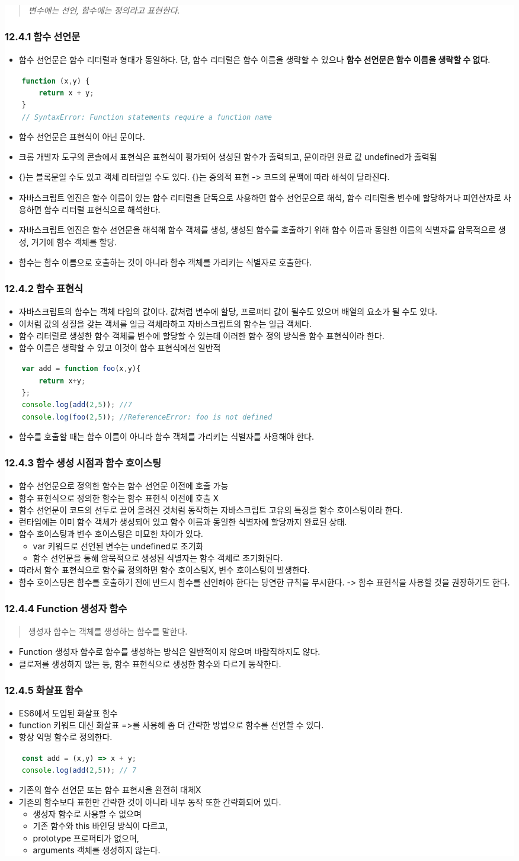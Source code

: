>_변수에는 선언, 함수에는 정의라고 표현한다._

### 12.4.1 함수 선언문
- 함수 선언문은 함수 리터럴과 형태가 동일하다. 단, 함수 리터럴은 함수 이름을 생략할 수 있으나 **함수 선언문은 함수 이름을 생략할 수 없다**.
```javascript
    function (x,y) {
        return x + y;
    }
    // SyntaxError: Function statements require a function name
```
- 함수 선언문은 표현식이 아닌 문이다.
- 크롬 개발자 도구의 콘솔에서 표현식은 표현식이 평가되어 생성된 함수가 출력되고,  문이라면 완료 값 undefined가 출력됨
- {}는 블록문일 수도 있고 객체 리터럴일 수도 있다. {}는 중의적 표현 -> 코드의 문맥에 따라 해석이 달라진다.
- 자바스크립트 엔진은 함수 이름이 있는 함수 리터럴을 단독으로 사용하면 함수 선언문으로 해석, 함수 리터럴을 변수에 할당하거나 피연산자로 사용하면 함수 리터럴 표현식으로 해석한다.

- 자바스크립트 엔진은 함수 선언문을 해석해 함수 객체를 생성, 생성된 함수를 호출하기 위해 함수 이름과 동일한 이름의 식별자를 암묵적으로 생성, 거기에 함수 객체를 할당.
- 함수는 함수 이름으로 호출하는 것이 아니라 함수 객체를 가리키는 식별자로 호출한다.

### 12.4.2 함수 표현식
- 자바스크립트의 함수는 객체 타입의 값이다. 값처럼 변수에 할당, 프로퍼티 값이 될수도 있으며 배열의 요소가 될 수도 있다.
- 이처럼 값의 성질을 갖는 객체를 일급 객체라하고 자바스크립트의 함수는 일급 객체다.
- 함수 리터럴로 생성한 함수 객체를 변수에 할당할 수 있는데 이러한 함수 정의 방식을 함수 표현식이라 한다.
- 함수 이름은 생략할 수 있고 이것이 함수 표현식에선 일반적
```javascript
    var add = function foo(x,y){
        return x+y;
    };
    console.log(add(2,5)); //7
    console.log(foo(2,5)); //ReferenceError: foo is not defined
```
- 함수를 호출할 때는 함수 이름이 아니라 함수 객체를 가리키는 식별자를 사용해야 한다.

### 12.4.3 함수 생성 시점과 함수 호이스팅
- 함수 선언문으로 정의한 함수는 함수 선언문 이전에 호출 가능
- 함수 표현식으로 정의한 함수는 함수 표현식 이전에 호출 X
- 함수 선언문이 코드의 선두로 끌어 올려진 것처럼 동작하는 자바스크립트 고유의 특징을 함수 호이스팅이라 한다.
- 런타임에는 이미 함수 객체가 생성되어 있고 함수 이름과 동일한 식별자에 할당까지 완료된 상태.
- 함수 호이스팅과 변수 호이스팅은 미묘한 차이가 있다.
    - var 키워드로 선언된 변수는 undefined로 초기화
    - 함수 선언문을 통해 암묵적으로 생성된 식별자는 함수 객체로 초기화된다.
- 따라서 함수 표현식으로 함수를 정의하면 함수 호이스팅X, 변수 호이스팅이 발생한다.
- 함수 호이스팅은 함수를 호출하기 전에 반드시 함수를 선언해야 한다는 당연한 규칙을 무시한다. ->  함수 표현식을 사용할 것을 권장하기도 한다.

### 12.4.4 Function 생성자 함수
> 생성자 함수는 객체를 생성하는 함수를 말한다.
- Function 생성자 함수로 함수를 생성하는 방식은 일반적이지 않으며 바람직하지도 않다.
- 클로저를 생성하지 않는 등, 함수 표현식으로 생성한 함수와 다르게 동작한다.

### 12.4.5 화살표 함수
- ES6에서 도입된 화살표 함수
- function 키워드 대신 화살표 =>를 사용해 좀 더 간략한 방법으로 함수를 선언할 수 있다.
- 항상 익명 함수로 정의한다.
```javascript
    const add = (x,y) => x + y;
    console.log(add(2,5)); // 7
```
- 기존의 함수 선언문 또는 함수 표현시을 완전히 대체X
- 기존의 함수보다 표현만 간략한 것이 아니라 내부 동작 또한 간략화되어 있다.
    - 생성자 함수로 사용할 수 없으며
    - 기존 함수와 this 바인딩 방식이 다르고,
    - prototype 프로퍼티가 없으며,
    - arguments 객체를 생성하지 않는다.
